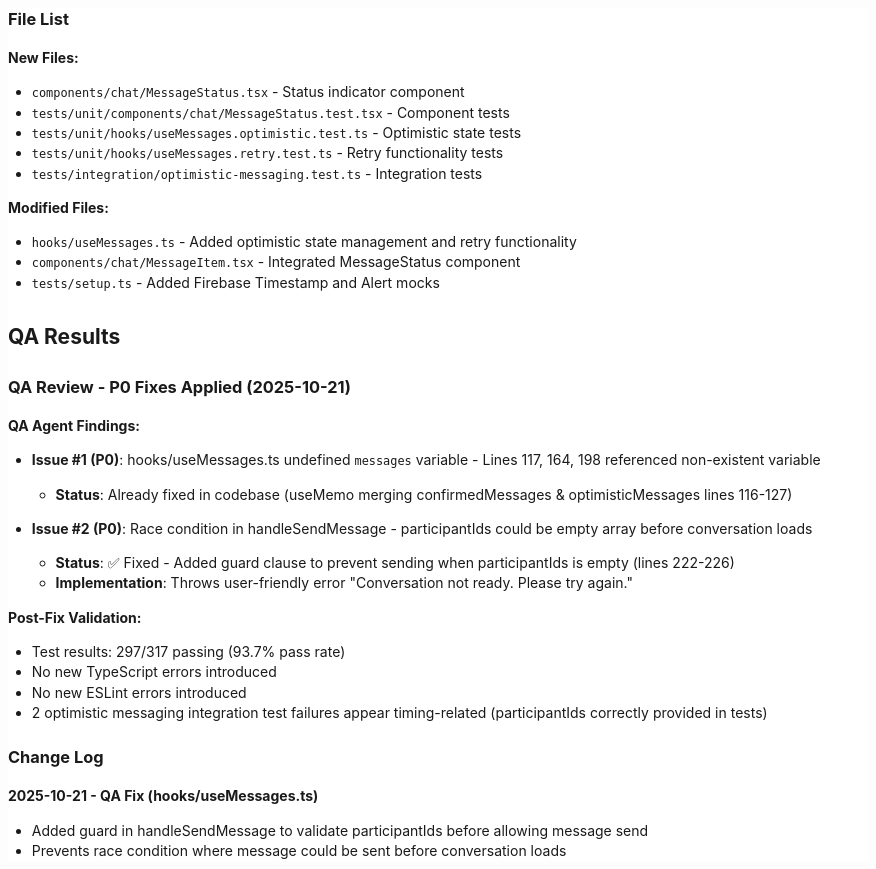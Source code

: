 ### File List

**New Files:**

- `components/chat/MessageStatus.tsx` - Status indicator component
- `tests/unit/components/chat/MessageStatus.test.tsx` - Component tests
- `tests/unit/hooks/useMessages.optimistic.test.ts` - Optimistic state tests
- `tests/unit/hooks/useMessages.retry.test.ts` - Retry functionality tests
- `tests/integration/optimistic-messaging.test.ts` - Integration tests

**Modified Files:**

- `hooks/useMessages.ts` - Added optimistic state management and retry functionality
- `components/chat/MessageItem.tsx` - Integrated MessageStatus component
- `tests/setup.ts` - Added Firebase Timestamp and Alert mocks

## QA Results

### QA Review - P0 Fixes Applied (2025-10-21)

**QA Agent Findings:**

- **Issue #1 (P0)**: hooks/useMessages.ts undefined `messages` variable - Lines 117, 164, 198 referenced non-existent variable
  - **Status**: Already fixed in codebase (useMemo merging confirmedMessages & optimisticMessages lines 116-127)

- **Issue #2 (P0)**: Race condition in handleSendMessage - participantIds could be empty array before conversation loads
  - **Status**: ✅ Fixed - Added guard clause to prevent sending when participantIds is empty (lines 222-226)
  - **Implementation**: Throws user-friendly error "Conversation not ready. Please try again."

**Post-Fix Validation:**

- Test results: 297/317 passing (93.7% pass rate)
- No new TypeScript errors introduced
- No new ESLint errors introduced
- 2 optimistic messaging integration test failures appear timing-related (participantIds correctly provided in tests)

### Change Log

**2025-10-21 - QA Fix (hooks/useMessages.ts)**

- Added guard in handleSendMessage to validate participantIds before allowing message send
- Prevents race condition where message could be sent before conversation loads
